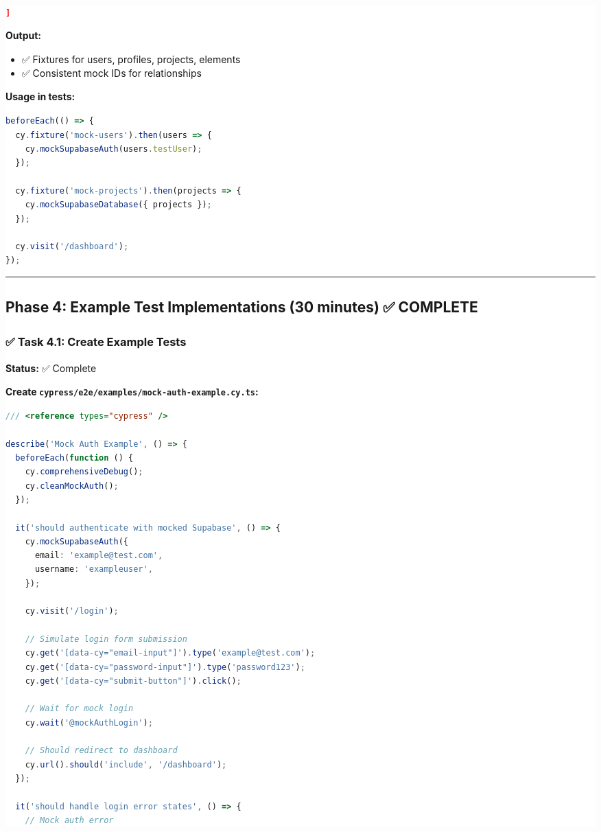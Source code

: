 ```json
]
```

**Output:**

- ✅ Fixtures for users, profiles, projects, elements
- ✅ Consistent mock IDs for relationships

**Usage in tests:**

```typescript
beforeEach(() => {
  cy.fixture('mock-users').then(users => {
    cy.mockSupabaseAuth(users.testUser);
  });

  cy.fixture('mock-projects').then(projects => {
    cy.mockSupabaseDatabase({ projects });
  });

  cy.visit('/dashboard');
});
```

---

## Phase 4: Example Test Implementations (30 minutes) ✅ COMPLETE

### ✅ Task 4.1: Create Example Tests

**Status:** ✅ Complete

**Create `cypress/e2e/examples/mock-auth-example.cy.ts`:**

```typescript
/// <reference types="cypress" />

describe('Mock Auth Example', () => {
  beforeEach(function () {
    cy.comprehensiveDebug();
    cy.cleanMockAuth();
  });

  it('should authenticate with mocked Supabase', () => {
    cy.mockSupabaseAuth({
      email: 'example@test.com',
      username: 'exampleuser',
    });

    cy.visit('/login');

    // Simulate login form submission
    cy.get('[data-cy="email-input"]').type('example@test.com');
    cy.get('[data-cy="password-input"]').type('password123');
    cy.get('[data-cy="submit-button"]').click();

    // Wait for mock login
    cy.wait('@mockAuthLogin');

    // Should redirect to dashboard
    cy.url().should('include', '/dashboard');
  });

  it('should handle login error states', () => {
    // Mock auth error
```